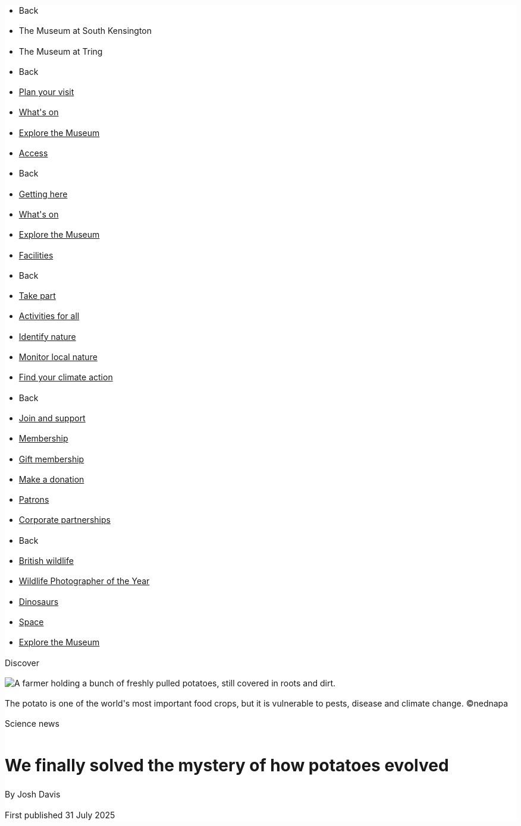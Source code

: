 *   Back
*   The Museum at South Kensington
*   The Museum at Tring

*   Back
*   [Plan your visit](https://www.nhm.ac.uk/visit.html)
*   [What's on](https://www.nhm.ac.uk/visit/whats-on.html)
*   [Explore the Museum](https://www.nhm.ac.uk/visit/galleries-and-museum-map.html)
*   [Access](https://www.nhm.ac.uk/visit/access-at-south-kensington.html)

*   Back
*   [Getting here](https://www.nhm.ac.uk/visit/tring/getting-here.html)
*   [What's on](https://www.nhm.ac.uk/visit/tring/whats-on-tring.html)
*   [Explore the Museum](https://www.nhm.ac.uk/visit/tring/galleries.html)
*   [Facilities](https://www.nhm.ac.uk/visit/tring/facilities-and-access.html)

*   Back
*   [Take part](https://www.nhm.ac.uk/take-part.html)
*   [Activities for all](https://www.nhm.ac.uk/take-part/activities-for-all.html)
*   [Identify nature](https://www.nhm.ac.uk/take-part/identify-nature.html)
*   [Monitor local nature](https://www.nhm.ac.uk/take-part/monitor-and-encourage-nature.html)
*   [Find your climate action](https://www.nhm.ac.uk/take-part/find-your-climate-action.html)

*   Back
*   [Join and support](https://www.nhm.ac.uk/support-us.html)
*   [Membership](https://www.nhm.ac.uk/support-us/membership.html)
*   [Gift membership](https://www.nhm.ac.uk/support-us/membership/gift-membership.html)
*   [Make a donation](https://www.nhm.ac.uk/support-us/give.html)
*   [Patrons](https://www.nhm.ac.uk/support-us/patronage.html)
*   [Corporate partnerships](https://www.nhm.ac.uk/support-us/corporate-partnerships.html)

*   Back
*   [British wildlife](https://www.nhm.ac.uk/discover/british-wildlife.html)
*   [Wildlife Photographer of the Year](https://www.nhm.ac.uk/visit/exhibitions/wildlife-photographer-of-the-year.html)
*   [Dinosaurs](https://www.nhm.ac.uk/discover/dinosaurs.html)
*   [Space](https://www.nhm.ac.uk/discover/space.html)
*   [Explore the Museum](https://www.nhm.ac.uk/visit/galleries-and-museum-map.html)

Discover

![A farmer holding a bunch of freshly pulled potatoes, still covered in roots and dirt. ](https://www.nhm.ac.uk/content/dam/nhm-www/discover/potato-evolution/potato-evolution-full-width.jpg)

The potato is one of the world's most important food crops, but it is vulnerable to pests, disease and climate change. ©nednapa

Science news

# We finally solved the mystery of how potatoes evolved

By Josh Davis

First published 31 July 2025

[](https://www.facebook.com/sharer/sharer.php?u=https://www.nhm.ac.uk/discover/news/2025/july/we-finally-solved-the-mystery-of-how-potatoes-evolved.html)[](mailto:?subject=null&body=http%3A//www.nhm.ac.uk/discover/news/2025/july/we-finally-solved-the-mystery-of-how-potatoes-evolved.html)
